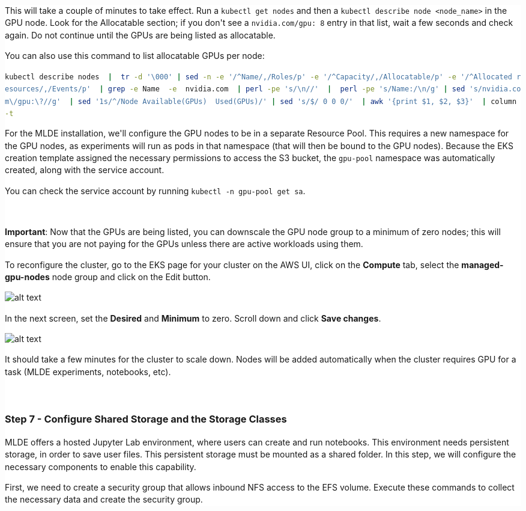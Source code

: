 This will take a couple of minutes to take effect. Run a `kubectl get nodes` and then a `kubectl describe node <node_name>` in the GPU node. Look for the Allocatable section; if you don't see a `nvidia.com/gpu: 8` entry in that list, wait a few seconds and check again. Do not continue until the GPUs are being listed as allocatable.

You can also use this command to list allocatable GPUs per node:

```bash
kubectl describe nodes  |  tr -d '\000' | sed -n -e '/^Name/,/Roles/p' -e '/^Capacity/,/Allocatable/p' -e '/^Allocated resources/,/Events/p'  | grep -e Name  -e  nvidia.com  | perl -pe 's/\n//'  |  perl -pe 's/Name:/\n/g' | sed 's/nvidia.com\/gpu:\?//g'  | sed '1s/^/Node Available(GPUs)  Used(GPUs)/' | sed 's/$/ 0 0 0/'  | awk '{print $1, $2, $3}'  | column -t
```


For the MLDE installation, we'll configure the GPU nodes to be in a separate Resource Pool. This requires a new namespace for the GPU nodes, as experiments will run as pods in that namespace (that will then be bound to the GPU nodes). Because the EKS creation template assigned the necessary permissions to access the S3 bucket, the `gpu-pool` namespace was automatically created, along with the service account.

You can check the service account by running `kubectl -n gpu-pool get sa`.

&nbsp;

**Important**: Now that the GPUs are being listed, you can downscale the GPU node group to a minimum of zero nodes; this will ensure that you are not paying for the GPUs unless there are active workloads using them.

To reconfigure the cluster, go to the EKS page for your cluster on the AWS UI, click on the **Compute** tab, select the **managed-gpu-nodes** node group and click on the Edit button.

![alt text][aws_eks_06_gpunodegroup]

[aws_eks_06_gpunodegroup]: images/aws_eks_06_gpunodegroup.png "EKS - Compute - Node Groups"


In the next screen, set the **Desired** and **Minimum** to zero. Scroll down and click **Save changes**.


![alt text][aws_eks_07_nodegroupsize]

[aws_eks_07_nodegroupsize]: images/aws_eks_07_nodegroupsize.png "Node Group - Desired and Minimum size"

It should take a few minutes for the cluster to scale down. Nodes will be added automatically when the cluster requires GPU for a task (MLDE experiments, notebooks, etc).


&nbsp;
<a name="step7">
### Step 7 - Configure Shared Storage and the Storage Classes
</a>

MLDE offers a hosted Jupyter Lab environment, where users can create and run notebooks. This environment needs persistent storage, in order to save user files. This persistent storage must be mounted as a shared folder. In this step, we will configure the necessary components to enable this capability.

First, we need to create a security group that allows inbound NFS access to the EFS volume. Execute these commands to collect the necessary data and create the security group.


[hpe_logo]: images/hpe_logo.png "HPE Logo"
[aws_eks_01_ebscluster]: images/aws_eks_01_ebscluster.png "EBS Driver Add-On"
[aws_eks_02_roles]: images/aws_eks_02_roles.png "IAM Roles"
[aws_eks_03_trust]: images/aws_eks_03_trust.png "IAM Role - Trust Relationship"
[aws_rds_01_dbeaver]: images/aws_rds_01_dbeaver.png "External Postgres client"
[aws_mldm_01_ui]: images/aws_mldm_01_ui.png "MLDM Dashboard"
[aws_mlde_01_ui]: images/aws_mlde_01_ui.png "MLDE UI - Clusters"
[aws_mldm_02_test_pipeline]: images/aws_mldm_02_test_pipeline.png "MLDM Test Pipeline"
[aws_mldm_03_chunks]: images/aws_mldm_03_chunks.png "MLDM Storage Bucket"
[aws_mlde_04_test_experiment]: images/aws_mlde_04_test_experiment.png "MLDE Experiment"
[aws_mlde_05_bucket]: images/aws_mlde_05_bucket.png "MLDE Storage Bucket"
[aws_mlde_06_jupyter]: images/aws_mlde_06_jupyter.png "MLDE Launch JupyterLab"
[aws_mlde_07_shared_folder]: images/aws_mlde_07_shared_folder.png "MLDE Notebook Shared Folder"
[kserve_01_samplemodel]: images/kserve_01_samplemodel.png "KServe Sample Model"
[aws_kserve_01_ingress]: images/aws_kserve_01_ingress.png "KServe Ingress Info"
[aws_kserve_02_prediction]: images/aws_kserve_02_prediction.png "KServe Sample Prediction"
[aws_kserve_03_ui]: images/aws_kserve_03_ui.png "KServe UI"
[aws_ecr_01_busybox]: images/aws_ecr_01_busybox.png "Busybox image pushed to ECR"